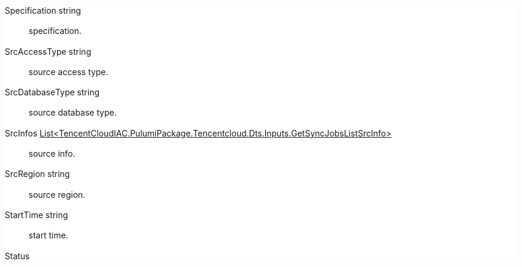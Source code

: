 <a data-swiftype-name="resource-property" data-swiftype-type="text" href="#specification_csharp" style="color: inherit; text-decoration: inherit;">Specification</a>
</span>
        <span class="property-indicator"></span>
        <span class="property-type">string</span>
    </dt>
    <dd><p>specification.</p>
</dd><dt class="property-required"
            title="Required">
        <span id="srcaccesstype_csharp">
<a data-swiftype-name="resource-property" data-swiftype-type="text" href="#srcaccesstype_csharp" style="color: inherit; text-decoration: inherit;">Src<wbr>Access<wbr>Type</a>
</span>
        <span class="property-indicator"></span>
        <span class="property-type">string</span>
    </dt>
    <dd><p>source access type.</p>
</dd><dt class="property-required"
            title="Required">
        <span id="srcdatabasetype_csharp">
<a data-swiftype-name="resource-property" data-swiftype-type="text" href="#srcdatabasetype_csharp" style="color: inherit; text-decoration: inherit;">Src<wbr>Database<wbr>Type</a>
</span>
        <span class="property-indicator"></span>
        <span class="property-type">string</span>
    </dt>
    <dd><p>source database type.</p>
</dd><dt class="property-required"
            title="Required">
        <span id="srcinfos_csharp">
<a data-swiftype-name="resource-property" data-swiftype-type="text" href="#srcinfos_csharp" style="color: inherit; text-decoration: inherit;">Src<wbr>Infos</a>
</span>
        <span class="property-indicator"></span>
        <span class="property-type"><a href="#getsyncjobslistsrcinfo">List&lt;Tencent<wbr>Cloud<wbr>IAC.<wbr>Pulumi<wbr>Package.<wbr>Tencentcloud.<wbr>Dts.<wbr>Inputs.<wbr>Get<wbr>Sync<wbr>Jobs<wbr>List<wbr>Src<wbr>Info&gt;</a></span>
    </dt>
    <dd><p>source info.</p>
</dd><dt class="property-required"
            title="Required">
        <span id="srcregion_csharp">
<a data-swiftype-name="resource-property" data-swiftype-type="text" href="#srcregion_csharp" style="color: inherit; text-decoration: inherit;">Src<wbr>Region</a>
</span>
        <span class="property-indicator"></span>
        <span class="property-type">string</span>
    </dt>
    <dd><p>source region.</p>
</dd><dt class="property-required"
            title="Required">
        <span id="starttime_csharp">
<a data-swiftype-name="resource-property" data-swiftype-type="text" href="#starttime_csharp" style="color: inherit; text-decoration: inherit;">Start<wbr>Time</a>
</span>
        <span class="property-indicator"></span>
        <span class="property-type">string</span>
    </dt>
    <dd><p>start time.</p>
</dd><dt class="property-required"
            title="Required">
        <span id="status_csharp">
<a data-swiftype-name="resource-property" data-swiftype-type="text" href="#status_csharp" style="color: inherit; text-decoration: inherit;">Status</a>